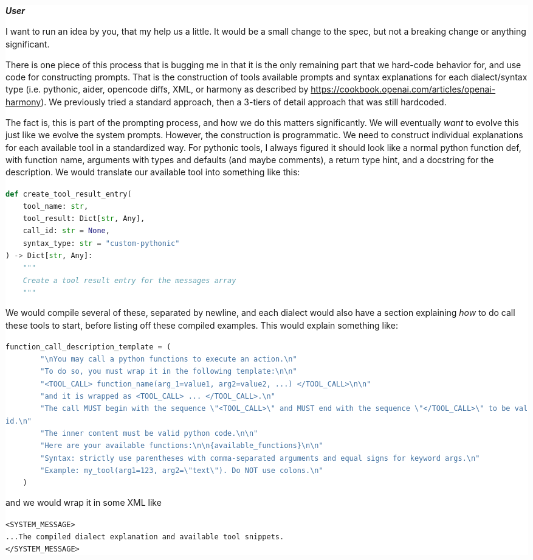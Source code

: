 ***User***

I want to run an idea by you, that my help us a little. It would be a small change to the spec, but not a breaking change or anything significant.

There is one piece of this process that is bugging me in that it is the only remaining part that we hard-code behavior for, and use code for constructing prompts. That is the construction of tools available prompts and syntax explanations for each dialect/syntax type (i.e. pythonic, aider, opencode diffs, XML, or harmony as described by https://cookbook.openai.com/articles/openai-harmony). We previously tried a standard approach, then a 3-tiers of detail approach that was still hardcoded.

The fact is, this is part of the prompting process, and how we do this matters significantly. We will eventually *want* to evolve this just like we evolve the system prompts. However, the construction is programmatic. We need to construct individual explanations for each available tool in a standardized way. For pythonic tools, I always figured it should look like a normal python function def, with function name, arguments with types and defaults (and maybe comments), a return type hint, and a docstring for the description. We would translate our available tool into something like this:

```python
def create_tool_result_entry(
	tool_name: str, 
	tool_result: Dict[str, Any], 
	call_id: str = None,
	syntax_type: str = "custom-pythonic"
) -> Dict[str, Any]:
	"""
	Create a tool result entry for the messages array
	"""
```

We would compile several of these, separated by newline, and each dialect would also have a section explaining *how* to do call these tools to start, before listing off these compiled examples. This would explain something like:

```python
function_call_description_template = (
        "\nYou may call a python functions to execute an action.\n"
        "To do so, you must wrap it in the following template:\n\n"
        "<TOOL_CALL> function_name(arg_1=value1, arg2=value2, ...) </TOOL_CALL>\n\n"
        "and it is wrapped as <TOOL_CALL> ... </TOOL_CALL>.\n"
        "The call MUST begin with the sequence \"<TOOL_CALL>\" and MUST end with the sequence \"</TOOL_CALL>\" to be valid.\n"
        "The inner content must be valid python code.\n\n"
        "Here are your available functions:\n\n{available_functions}\n\n"
        "Syntax: strictly use parentheses with comma-separated arguments and equal signs for keyword args.\n"
        "Example: my_tool(arg1=123, arg2=\"text\"). Do NOT use colons.\n"
    )
```

and we would wrap it in some XML like

```
<SYSTEM_MESSAGE>
...The compiled dialect explanation and available tool snippets.
</SYSTEM_MESSAGE>
```


[1]: https://docs.cursor.com/en/agent/planning?utm_source=chatgpt.com "Cursor – Planning"
[2]: https://learn-cursor.com/en/wiki/user-guide/agent?utm_source=chatgpt.com "Agent AI Assistant | Learn Cursor"
[3]: https://claudelog.com/mechanics/plan-mode/?utm_source=chatgpt.com "Plan Mode | ClaudeLog"
[4]: https://nikiforovall.blog/productivity/2025/06/13/claude-code-rules.html?utm_source=chatgpt.com "My Claude Code Usage Best Practices and Recommendations"
[5]: https://docs.anthropic.com/en/docs/claude-code/sub-agents?utm_source=chatgpt.com "Subagents - Anthropic"
[6]: https://opencode.ai/docs/agents/?utm_source=chatgpt.com "Agents | opencode"
[7]: https://aider.chat/docs/unified-diffs.html?utm_source=chatgpt.com "Unified diffs make GPT-4 Turbo 3X less lazy - aider"
[8]: https://github.com/Aider-AI/refactor-benchmark?utm_source=chatgpt.com "GitHub - Aider-AI/refactor-benchmark: Aider's refactoring benchmark ..."
[9]: https://github.com/git/git/blob/master/Documentation/diff-generate-patch.txt?utm_source=chatgpt.com "git/Documentation/diff-generate-patch.txt at master · git/git"
[10]: https://git-scm.com/docs/diff-generate-patch.html?utm_source=chatgpt.com "Git - diff-generate-patch Documentation"
[11]: https://platform.openai.com/docs/guides/structured-outputs?utm_source=chatgpt.com "Structured model outputs - OpenAI API"
[12]: https://cookbook.openai.com/examples/structured_outputs_intro?utm_source=chatgpt.com "Introduction to Structured Outputs - OpenAI"
[13]: https://docs.anthropic.com/en/docs/agents-and-tools/tool-use/implement-tool-use?utm_source=chatgpt.com "How to implement tool use - docs.anthropic.com"
[14]: https://modelcontextprotocol.io/docs/learn/server-concepts?utm_source=chatgpt.com "Server Concepts - Model Context Protocol"
[15]: https://modelcontextprotocol.info/docs/?utm_source=chatgpt.com "MCP Docs – Model Context Protocol （MCP）"
[16]: https://platform.openai.com/docs/guides/function-calling/parallel-function-calling?utm_source=chatgpt.com "Function calling - OpenAI API"
[17]: https://github.com/opencode-ai/opencode?utm_source=chatgpt.com "GitHub - opencode-ai/opencode: A powerful AI coding agent. Built for ..."
[1]: https://www.datacamp.com/tutorial/cline-ai?utm_source=chatgpt.com "Cline: A Guide With 9 Practical Examples | DataCamp"
[2]: https://docs.cline.bot/features/slash-commands/deep-planning?utm_source=chatgpt.com "Deep Planning Command - Cline"
[3]: https://github.com/Kilo-Org/kilocode?utm_source=chatgpt.com "GitHub - Kilo-Org/kilocode: Open Source AI coding assistant for ..."
[4]: https://marketplace.visualstudio.com/items?itemName=kilocode.Kilo-Code&utm_source=chatgpt.com "Kilo Code AI Agent (Roo / Cline fork) - Visual Studio Marketplace"
[5]: https://deepwiki.com/Kilo-Org/kilocode/1-overview?utm_source=chatgpt.com "Kilo-Org/kilocode | DeepWiki"
[6]: https://marketplace.visualstudio.com/items?itemName=augment.vscode-augment&utm_source=chatgpt.com "Augment Code for Visual Studio Code - Augment - Visual Studio Marketplace"
[7]: https://docs.augmentcode.com/using-augment/remote-agent?utm_source=chatgpt.com "Using Remote Agent - Augment"
[8]: https://github.com/charmbracelet/crush?utm_source=chatgpt.com "Crush: The glamourous AI coding agent for your favourite terminal"
[9]: https://code.visualstudio.com/blogs/2025/02/24/introducing-copilot-agent-mode?utm_source=chatgpt.com "Introducing GitHub Copilot agent mode (preview) - Visual Studio Code"
[10]: https://github.blog/ai-and-ml/github-copilot/agent-mode-101-all-about-github-copilots-powerful-mode/?utm_source=chatgpt.com "Agent mode 101: All about GitHub Copilot’s powerful mode"
[11]: https://www.itpro.com/software/development/github-just-launched-a-new-mission-control-center-for-developers-to-delegate-tasks-to-ai-coding-agents?utm_source=chatgpt.com "GitHub just launched a new 'mission control center' for developers to delegate tasks to AI coding agents"
[12]: https://opencode.ai/docs/agents/?utm_source=chatgpt.com "Agents | opencode"
[13]: https://github.com/opencode-ai/opencode?utm_source=chatgpt.com "GitHub - opencode-ai/opencode: A powerful AI coding agent. Built for ..."
[1]: https://cookbook.openai.com/articles/openai-harmony?utm_source=chatgpt.com "OpenAI Harmony Response Format"
[2]: https://github.com/openai/harmony?utm_source=chatgpt.com "GitHub - openai/harmony: Renderer for the harmony response format to be ..."